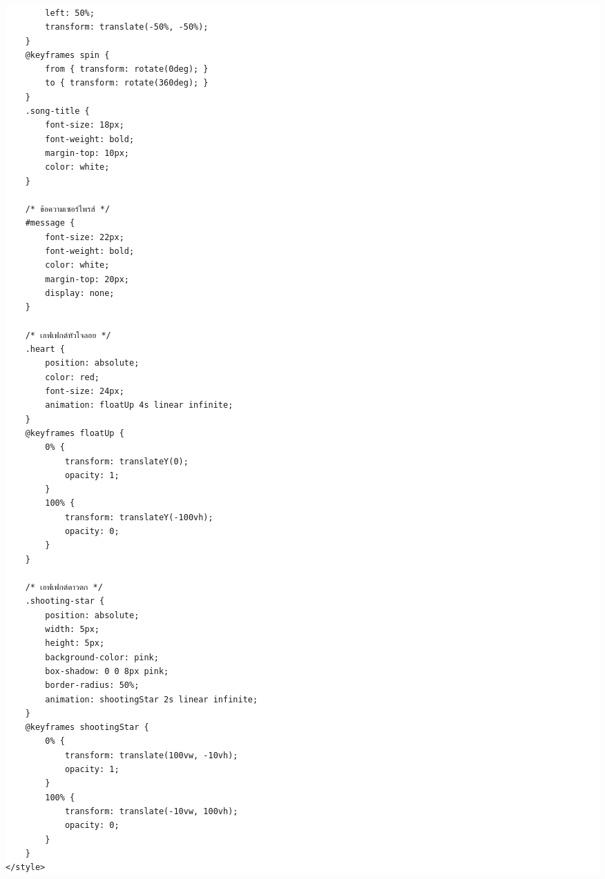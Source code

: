             left: 50%;
            transform: translate(-50%, -50%);
        }
        @keyframes spin {
            from { transform: rotate(0deg); }
            to { transform: rotate(360deg); }
        }
        .song-title {
            font-size: 18px;
            font-weight: bold;
            margin-top: 10px;
            color: white;
        }

        /* ข้อความเซอร์ไพรส์ */
        #message {
            font-size: 22px;
            font-weight: bold;
            color: white;
            margin-top: 20px;
            display: none;
        }

        /* เอฟเฟกต์หัวใจลอย */
        .heart {
            position: absolute;
            color: red;
            font-size: 24px;
            animation: floatUp 4s linear infinite;
        }
        @keyframes floatUp {
            0% {
                transform: translateY(0);
                opacity: 1;
            }
            100% {
                transform: translateY(-100vh);
                opacity: 0;
            }
        }

        /* เอฟเฟกต์ดาวตก */
        .shooting-star {
            position: absolute;
            width: 5px;
            height: 5px;
            background-color: pink;
            box-shadow: 0 0 8px pink;
            border-radius: 50%;
            animation: shootingStar 2s linear infinite;
        }
        @keyframes shootingStar {
            0% {
                transform: translate(100vw, -10vh);
                opacity: 1;
            }
            100% {
                transform: translate(-10vw, 100vh);
                opacity: 0;
            }
        }
    </style>
</head>
<body>
